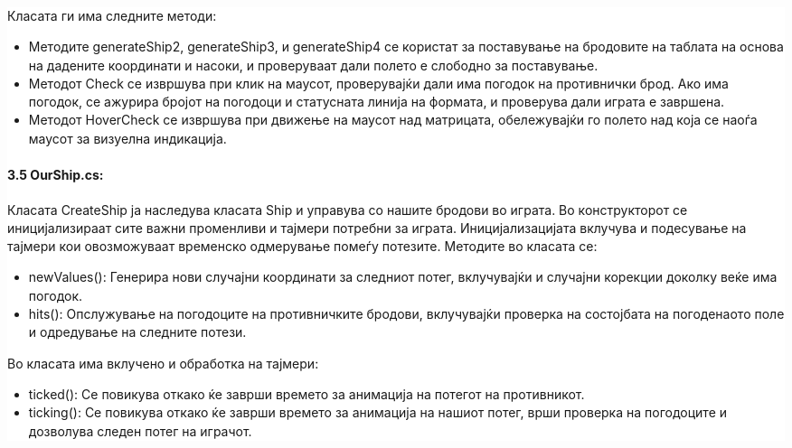 Класата ги има следните методи:
- Методите generateShip2, generateShip3, и generateShip4 се користат за поставување на бродовите на таблата на основа на дадените координати и насоки, и проверуваат дали полето е слободно за поставување.
- Методот Check се извршува при клик на маусот, проверувајќи дали има погодок на противнички брод. Ако има погодок, се ажурира бројот на погодоци и статусната линија на формата, и проверува дали играта е завршена.
- Методот HoverCheck се извршува при движење на маусот над матрицата, обележувајќи го полето над која се наоѓа маусот за визуелна индикација.

#### 3.5 OurShip.cs:

Класата CreateShip ја наследува класата Ship и управува со нашите бродови во играта. Во конструкторот се иницијализираат сите важни променливи и тајмери потребни за играта. Иницијализацијата вклучува и подесување на тајмери кои овозможуваат временско одмерување помеѓу потезите.
Методите во класата се:
- newValues(): Генерира нови случајни координати за следниот потег, вклучувајќи и случајни корекции доколку веќе има погодок.
- hits(): Опслужување на погодоците на противничките бродови, вклучувајќи проверка на состојбата на погоденаото поле и одредување на следните потези.

Во класата има вклучено и обработка на тајмери:
- ticked(): Се повикува откако ќе заврши времето за анимација на потегот на противникот.
- ticking(): Се повикува откако ќе заврши времето за анимација на нашиот потег, врши проверка на погодоците и дозволува следен потег на играчот.
